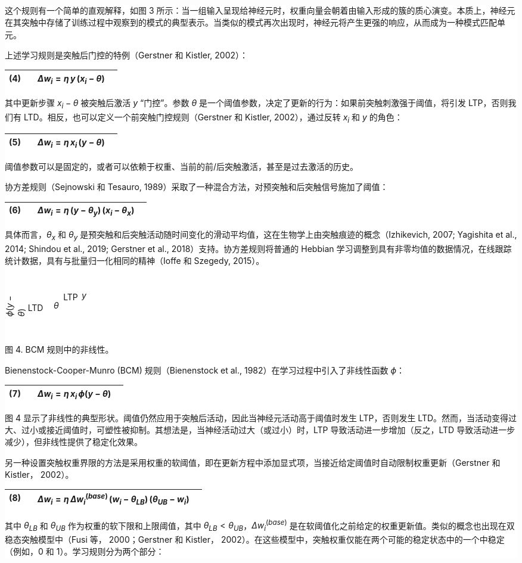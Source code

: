 这个规则有一个简单的直观解释，如图 3 所示：当一组输入呈现给神经元时，权重向量会朝着由输入形成的簇的质心演变。本质上，神经元在其突触中存储了训练过程中观察到的模式的典型表示。当类似的模式再次出现时，神经元将产生更强的响应，从而成为一种模式匹配单元。

上述学习规则是突触后门控的特例（Gerstner 和 Kistler, 2002）：

| (4) |  | $\Delta w_{i}=\eta\,y\,(x_{i}-\theta)$ |  |
| --- | --- | --- | --- |

其中更新步骤 $x_{i}-\theta$ 被突触后激活 $y$ “门控”。参数 $\theta$ 是一个阈值参数，决定了更新的行为：如果前突触刺激强于阈值，将引发 LTP，否则我们有 LTD。相反，也可以定义一个前突触门控规则（Gerstner 和 Kistler, 2002），通过反转 $x_{i}$ 和 $y$ 的角色：

| (5) |  | $\Delta w_{i}=\eta\,x_{i}\,(y-\theta)$ |  |
| --- | --- | --- | --- |

阈值参数可以是固定的，或者可以依赖于权重、当前的前/后突触激活，甚至是过去激活的历史。

协方差规则（Sejnowski 和 Tesauro, 1989）采取了一种混合方法，对预突触和后突触信号施加了阈值：

| (6) |  | $\Delta w_{i}=\eta\,(y-\theta_{y})\,(x_{i}-\theta_{x})$ |  |
| --- | --- | --- | --- |

具体而言，$\theta_{x}$ 和 $\theta_{y}$ 是预突触和后突触活动随时间变化的滑动平均值，这在生物学上由突触痕迹的概念（Izhikevich, 2007; Yagishita et al., 2014; Shindou et al., 2019; Gerstner et al., 2018）支持。协方差规则将普通的 Hebbian 学习调整到具有非零均值的数据情况，在线跟踪统计数据，具有与批量归一化相同的精神（Ioffe 和 Szegedy, 2015）。

<svg   height="95.47" overflow="visible" version="1.1" width="141.35"><g transform="translate(0,95.47) matrix(1 0 0 -1 0 0) translate(23.34,0) translate(0,2.21) matrix(1.0 0.0 0.0 1.0 -23.34 -2.21)" fill="#000000" stroke="#000000" stroke-width="0.4pt"><g transform="matrix(1 0 0 1 0 0) translate(23.34,0) translate(0,2.21)" fill="#000000" stroke="#000000" stroke-width="0.4pt"><g clip-path="url(#pgfcp1)"><g transform="matrix(1.0 0.0 0.0 1.0 58.56 37.04)" fill="#000000" stroke="#000000"><foreignobject width="6.5" height="9.61" transform="matrix(1 0 0 -1 0 16.6)" overflow="visible">$\theta$</foreignobject></g><g transform="matrix(1.0 0.0 0.0 1.0 15.4 32.47)" fill="#000000" stroke="#000000"><foreignobject width="28.06" height="9.46" transform="matrix(1 0 0 -1 0 16.6)" overflow="visible">LTD</foreignobject></g><g transform="matrix(1.0 0.0 0.0 1.0 74.85 51.06)" fill="#000000" stroke="#000000"><foreignobject width="26.91" height="9.46" transform="matrix(1 0 0 -1 0 16.6)" overflow="visible">LTP</foreignobject></g></g><g transform="matrix(1.0 0.0 0.0 1.0 105.56 54.07)" fill="#000000" stroke="#000000"><foreignobject width="7.28" height="8.65" transform="matrix(1 0 0 -1 0 16.6)" overflow="visible">$y$</foreignobject></g><g transform="matrix(0.0 1.0 -1.0 0.0 -8.35 24.72)" fill="#000000" stroke="#000000"><foreignobject width="43.54" height="13.84" transform="matrix(1 0 0 -1 0 16.6)" overflow="visible">$\phi(y-\theta)$</foreignobject></g></g></g></svg>

图 4. BCM 规则中的非线性。

Bienenstock-Cooper-Munro (BCM) 规则（Bienenstock et al., 1982）在学习过程中引入了非线性函数 $\phi$：

| (7) |  | $\Delta w_{i}=\eta\,x_{i}\,\phi(y-\theta)$ |  |
| --- | --- | --- | --- |

图 4 显示了非线性的典型形状。阈值仍然应用于突触后活动，因此当神经元活动高于阈值时发生 LTP，否则发生 LTD。然而，当活动变得过大、过小或接近阈值时，可塑性被抑制。其想法是，当神经活动过大（或过小）时，LTP 导致活动进一步增加（反之，LTD 导致活动进一步减少），但非线性提供了稳定化效果。

另一种设置突触权重界限的方法是采用权重的软阈值，即在更新方程中添加显式项，当接近给定阈值时自动限制权重更新（Gerstner 和 Kistler， 2002）。

| (8) |  | $\Delta w_{i}=\eta\,\Delta w_{i}^{(base)}\,(w_{i}-\theta_{LB})\,(\theta_{UB}-w_{i})$ |  |
| --- | --- | --- | --- |

其中 $\theta_{LB}$ 和 $\theta_{UB}$ 作为权重的软下限和上限阈值，其中 $\theta_{LB}<\theta_{UB}$，$\Delta w_{i}^{(base)}$ 是在软阈值化之前给定的权重更新值。类似的概念也出现在双稳态突触模型中（Fusi 等， 2000；Gerstner 和 Kistler， 2002）。在这些模型中，突触权重仅能在两个可能的稳定状态中的一个中稳定（例如，0 和 1）。学习规则分为两个部分：
